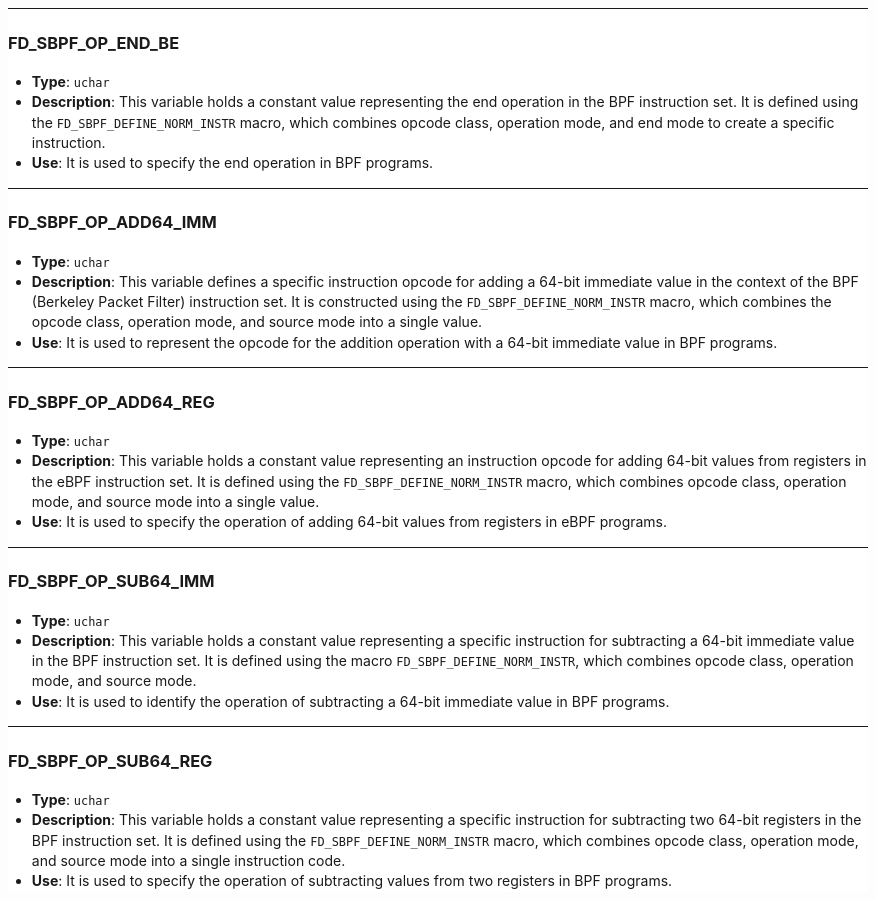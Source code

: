 
---
### FD\_SBPF\_OP\_END\_BE
- **Type**: `uchar`
- **Description**: This variable holds a constant value representing the end operation in the BPF instruction set. It is defined using the `FD_SBPF_DEFINE_NORM_INSTR` macro, which combines opcode class, operation mode, and end mode to create a specific instruction.
- **Use**: It is used to specify the end operation in BPF programs.


---
### FD\_SBPF\_OP\_ADD64\_IMM
- **Type**: `uchar`
- **Description**: This variable defines a specific instruction opcode for adding a 64-bit immediate value in the context of the BPF (Berkeley Packet Filter) instruction set. It is constructed using the `FD_SBPF_DEFINE_NORM_INSTR` macro, which combines the opcode class, operation mode, and source mode into a single value.
- **Use**: It is used to represent the opcode for the addition operation with a 64-bit immediate value in BPF programs.


---
### FD\_SBPF\_OP\_ADD64\_REG
- **Type**: `uchar`
- **Description**: This variable holds a constant value representing an instruction opcode for adding 64-bit values from registers in the eBPF instruction set. It is defined using the `FD_SBPF_DEFINE_NORM_INSTR` macro, which combines opcode class, operation mode, and source mode into a single value.
- **Use**: It is used to specify the operation of adding 64-bit values from registers in eBPF programs.


---
### FD\_SBPF\_OP\_SUB64\_IMM
- **Type**: `uchar`
- **Description**: This variable holds a constant value representing a specific instruction for subtracting a 64-bit immediate value in the BPF instruction set. It is defined using the macro `FD_SBPF_DEFINE_NORM_INSTR`, which combines opcode class, operation mode, and source mode.
- **Use**: It is used to identify the operation of subtracting a 64-bit immediate value in BPF programs.


---
### FD\_SBPF\_OP\_SUB64\_REG
- **Type**: `uchar`
- **Description**: This variable holds a constant value representing a specific instruction for subtracting two 64-bit registers in the BPF instruction set. It is defined using the `FD_SBPF_DEFINE_NORM_INSTR` macro, which combines opcode class, operation mode, and source mode into a single instruction code.
- **Use**: It is used to specify the operation of subtracting values from two registers in BPF programs.
